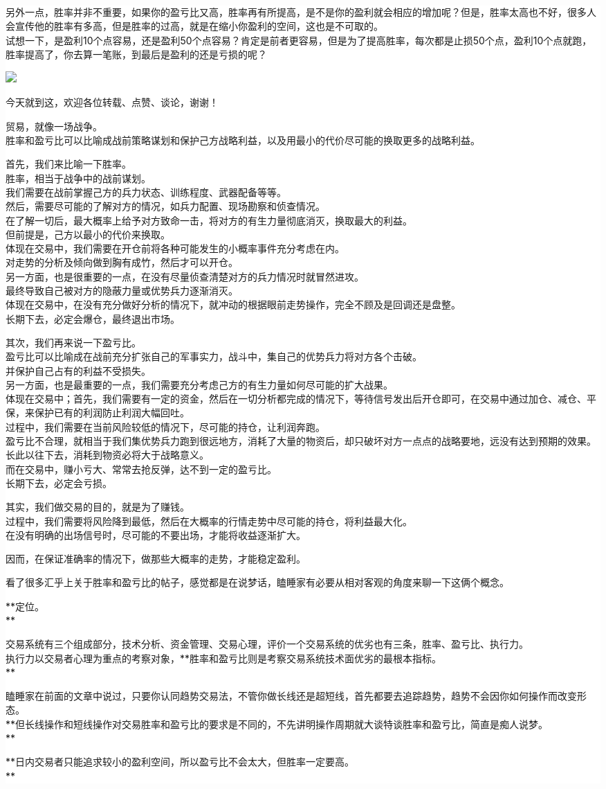 另外一点，胜率并非不重要，如果你的盈亏比又高，胜率再有所提高，是不是你的盈利就会相应的增加呢？但是，胜率太高也不好，很多人会宣传他的胜率有多高，但是胜率的过高，就是在缩小你盈利的空间，这也是不可取的。  
试想一下，是盈利10个点容易，还是盈利50个点容易？肯定是前者更容易，但是为了提高胜率，每次都是止损50个点，盈利10个点就跑，胜率提高了，你去算一笔账，到最后是盈利的还是亏损的呢？

![](https://cdn.fendou.la/funstoutiao/2020/11/115652505.jpg)

今天就到这，欢迎各位转载、点赞、谈论，谢谢！

贸易，就像一场战争。  
胜率和盈亏比可以比喻成战前策略谋划和保护己方战略利益，以及用最小的代价尽可能的换取更多的战略利益。

首先，我们来比喻一下胜率。  
胜率，相当于战争中的战前谋划。  
我们需要在战前掌握己方的兵力状态、训练程度、武器配备等等。  
然后，需要尽可能的了解对方的情况，如兵力配置、现场勘察和侦查情况。  
在了解一切后，最大概率上给予对方致命一击，将对方的有生力量彻底消灭，换取最大的利益。  
但前提是，己方以最小的代价来换取。  
体现在交易中，我们需要在开仓前将各种可能发生的小概率事件充分考虑在内。  
对走势的分析及倾向做到胸有成竹，然后才可以开仓。  
另一方面，也是很重要的一点，在没有尽量侦查清楚对方的兵力情况时就冒然进攻。  
最终导致自己被对方的隐蔽力量或优势兵力逐渐消灭。  
体现在交易中，在没有充分做好分析的情况下，就冲动的根据眼前走势操作，完全不顾及是回调还是盘整。  
长期下去，必定会爆仓，最终退出市场。

其次，我们再来说一下盈亏比。  
盈亏比可以比喻成在战前充分扩张自己的军事实力，战斗中，集自己的优势兵力将对方各个击破。  
并保护自己占有的利益不受损失。  
另一方面，也是最重要的一点，我们需要充分考虑己方的有生力量如何尽可能的扩大战果。  
体现在交易中；首先，我们需要有一定的资金，然后在一切分析都完成的情况下，等待信号发出后开仓即可，在交易中通过加仓、减仓、平保，来保护已有的利润防止利润大幅回吐。  
过程中，我们需要在当前风险较低的情况下，尽可能的持仓，让利润奔跑。  
盈亏比不合理，就相当于我们集优势兵力跑到很远地方，消耗了大量的物资后，却只破坏对方一点点的战略要地，远没有达到预期的效果。  
长此以往下去，消耗到物资必将大于战略意义。  
而在交易中，赚小亏大、常常去抢反弹，达不到一定的盈亏比。  
长期下去，必定会亏损。

其实，我们做交易的目的，就是为了赚钱。  
过程中，我们需要将风险降到最低，然后在大概率的行情走势中尽可能的持仓，将利益最大化。  
在没有明确的出场信号时，尽可能的不要出场，才能将收益逐渐扩大。

因而，在保证准确率的情况下，做那些大概率的走势，才能稳定盈利。

看了很多汇乎上关于胜率和盈亏比的帖子，感觉都是在说梦话，瞌睡家有必要从相对客观的角度来聊一下这俩个概念。

**定位​。  
**

交易系统有三个组成部分，技术分析、资金管理、交易心理，评价一个交易系统的优劣​也有三条，胜率、盈亏比、执行力。  
执行力以交易者心理为重点的考察对象，**胜率和盈亏比则是考察交易系统技术面优劣的最根本指标。  
**

瞌睡家在前面的文章中说过，只要你认同趋势交易法，不管你做长线还是超短线，首先都要去追踪趋势，趋势不会因你如何操作而改变形态。  
**但长线操作和短线操作对交易胜率和盈亏比的要求是不同的，不先讲明操作周期就大谈特谈胜率和盈亏比，简直是痴人说梦。  
**

**日内交易者只能追求较小的盈利空间​，所以盈亏比不会太大，但胜率一定要高。  
**
